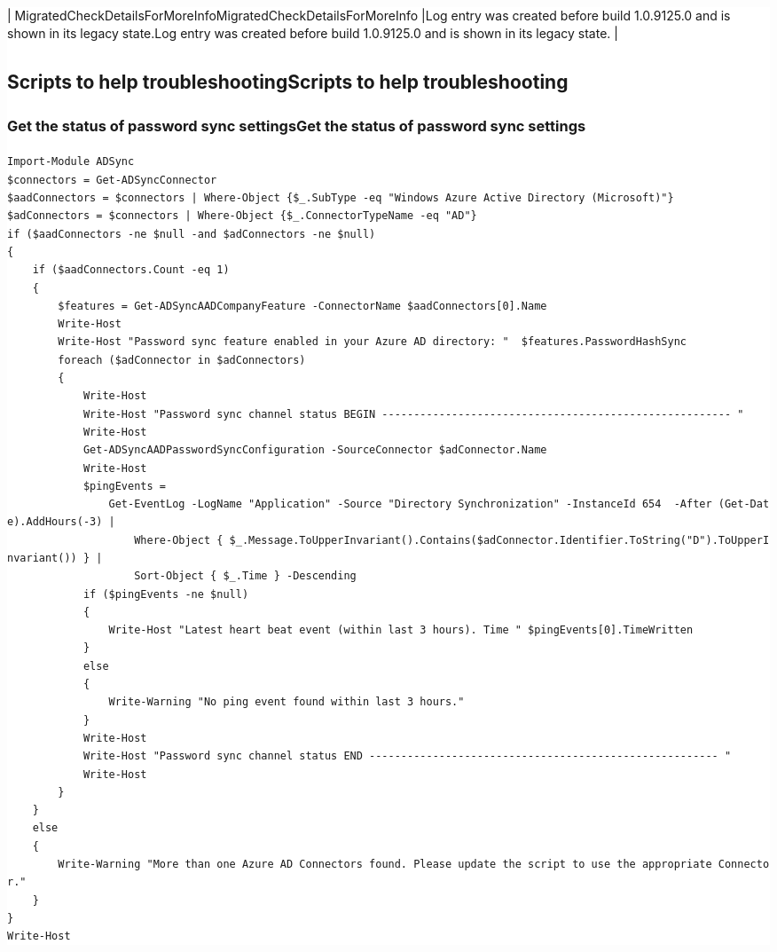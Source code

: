 | <span data-ttu-id="a2c04-203">MigratedCheckDetailsForMoreInfo</span><span class="sxs-lookup"><span data-stu-id="a2c04-203">MigratedCheckDetailsForMoreInfo</span></span> |<span data-ttu-id="a2c04-204">Log entry was created before build 1.0.9125.0 and is shown in its legacy state.</span><span class="sxs-lookup"><span data-stu-id="a2c04-204">Log entry was created before build 1.0.9125.0 and is shown in its legacy state.</span></span> |

## <a name="scripts-to-help-troubleshooting"></a><span data-ttu-id="a2c04-205">Scripts to help troubleshooting</span><span class="sxs-lookup"><span data-stu-id="a2c04-205">Scripts to help troubleshooting</span></span>

### <a name="get-the-status-of-password-sync-settings"></a><span data-ttu-id="a2c04-206">Get the status of password sync settings</span><span class="sxs-lookup"><span data-stu-id="a2c04-206">Get the status of password sync settings</span></span>
```
Import-Module ADSync
$connectors = Get-ADSyncConnector
$aadConnectors = $connectors | Where-Object {$_.SubType -eq "Windows Azure Active Directory (Microsoft)"}
$adConnectors = $connectors | Where-Object {$_.ConnectorTypeName -eq "AD"}
if ($aadConnectors -ne $null -and $adConnectors -ne $null)
{
    if ($aadConnectors.Count -eq 1)
    {
        $features = Get-ADSyncAADCompanyFeature -ConnectorName $aadConnectors[0].Name
        Write-Host
        Write-Host "Password sync feature enabled in your Azure AD directory: "  $features.PasswordHashSync
        foreach ($adConnector in $adConnectors)
        {
            Write-Host
            Write-Host "Password sync channel status BEGIN ------------------------------------------------------- "
            Write-Host
            Get-ADSyncAADPasswordSyncConfiguration -SourceConnector $adConnector.Name
            Write-Host
            $pingEvents =
                Get-EventLog -LogName "Application" -Source "Directory Synchronization" -InstanceId 654  -After (Get-Date).AddHours(-3) |
                    Where-Object { $_.Message.ToUpperInvariant().Contains($adConnector.Identifier.ToString("D").ToUpperInvariant()) } |
                    Sort-Object { $_.Time } -Descending
            if ($pingEvents -ne $null)
            {
                Write-Host "Latest heart beat event (within last 3 hours). Time " $pingEvents[0].TimeWritten
            }
            else
            {
                Write-Warning "No ping event found within last 3 hours."
            }
            Write-Host
            Write-Host "Password sync channel status END ------------------------------------------------------- "
            Write-Host
        }
    }
    else
    {
        Write-Warning "More than one Azure AD Connectors found. Please update the script to use the appropriate Connector."
    }
}
Write-Host
```